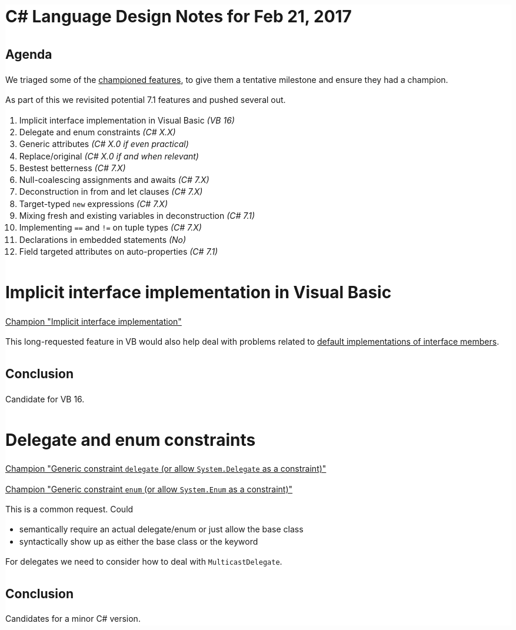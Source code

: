 # C# Language Design Notes for Feb 21, 2017

## Agenda

We triaged some of the [championed features](https://github.com/dotnet/csharplang/issues?q=is%3Aopen+is%3Aissue+label%3A%22Proposal+champion%22), to give them a tentative milestone and ensure they had a champion.

As part of this we revisited potential 7.1 features and pushed several out.

1. Implicit interface implementation in Visual Basic *(VB 16)*
2. Delegate and enum constraints *(C# X.X)*
3. Generic attributes *(C# X.0 if even practical)*
4. Replace/original *(C# X.0 if and when relevant)*
5. Bestest betterness *(C# 7.X)*
6. Null-coalescing assignments and awaits *(C# 7.X)*
7. Deconstruction in from and let clauses *(C# 7.X)*
8. Target-typed `new` expressions *(C# 7.X)*
9. Mixing fresh and existing variables in deconstruction *(C# 7.1)*
10. Implementing `==` and `!=` on tuple types *(C# 7.X)*
11. Declarations in embedded statements *(No)*
12. Field targeted attributes on auto-properties *(C# 7.1)*


# Implicit interface implementation in Visual Basic
[Champion "Implicit interface implementation"](https://github.com/dotnet/vblang/issues/38)

This long-requested feature in VB would also help deal with problems related to [default implementations of interface members](https://github.com/dotnet/csharplang/issues/52).

## Conclusion
Candidate for VB 16.


# Delegate and enum constraints
[Champion "Generic constraint `delegate` (or allow `System.Delegate` as a constraint)"](https://github.com/dotnet/csharplang/issues/103)

[Champion "Generic constraint `enum` (or allow `System.Enum` as a constraint)"](https://github.com/dotnet/csharplang/issues/104)

This is a common request. Could

- semantically require an actual delegate/enum or just allow the base class
- syntactically show up as either the base class or the keyword

For delegates we need to consider how to deal with `MulticastDelegate`.

## Conclusion
Candidates for a minor C# version.
